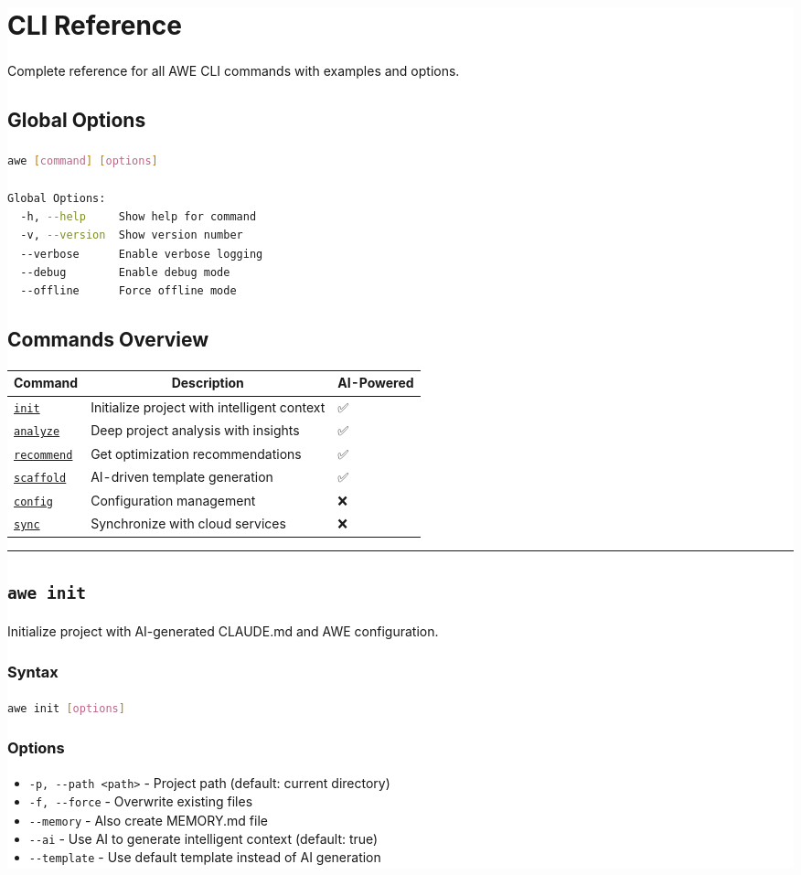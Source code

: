 # CLI Reference

Complete reference for all AWE CLI commands with examples and options.

## Global Options

```bash
awe [command] [options]

Global Options:
  -h, --help     Show help for command
  -v, --version  Show version number
  --verbose      Enable verbose logging
  --debug        Enable debug mode
  --offline      Force offline mode
```

## Commands Overview

| Command | Description | AI-Powered |
|---------|-------------|------------|
| [`init`](#awe-init) | Initialize project with intelligent context | ✅ |
| [`analyze`](#awe-analyze) | Deep project analysis with insights | ✅ |
| [`recommend`](#awe-recommend) | Get optimization recommendations | ✅ |
| [`scaffold`](#awe-scaffold) | AI-driven template generation | ✅ |
| [`config`](#awe-config) | Configuration management | ❌ |
| [`sync`](#awe-sync) | Synchronize with cloud services | ❌ |

---

## `awe init`

Initialize project with AI-generated CLAUDE.md and AWE configuration.

### Syntax
```bash
awe init [options]
```

### Options
- `-p, --path <path>` - Project path (default: current directory)
- `-f, --force` - Overwrite existing files
- `--memory` - Also create MEMORY.md file
- `--ai` - Use AI to generate intelligent context (default: true)
- `--template` - Use default template instead of AI generation
